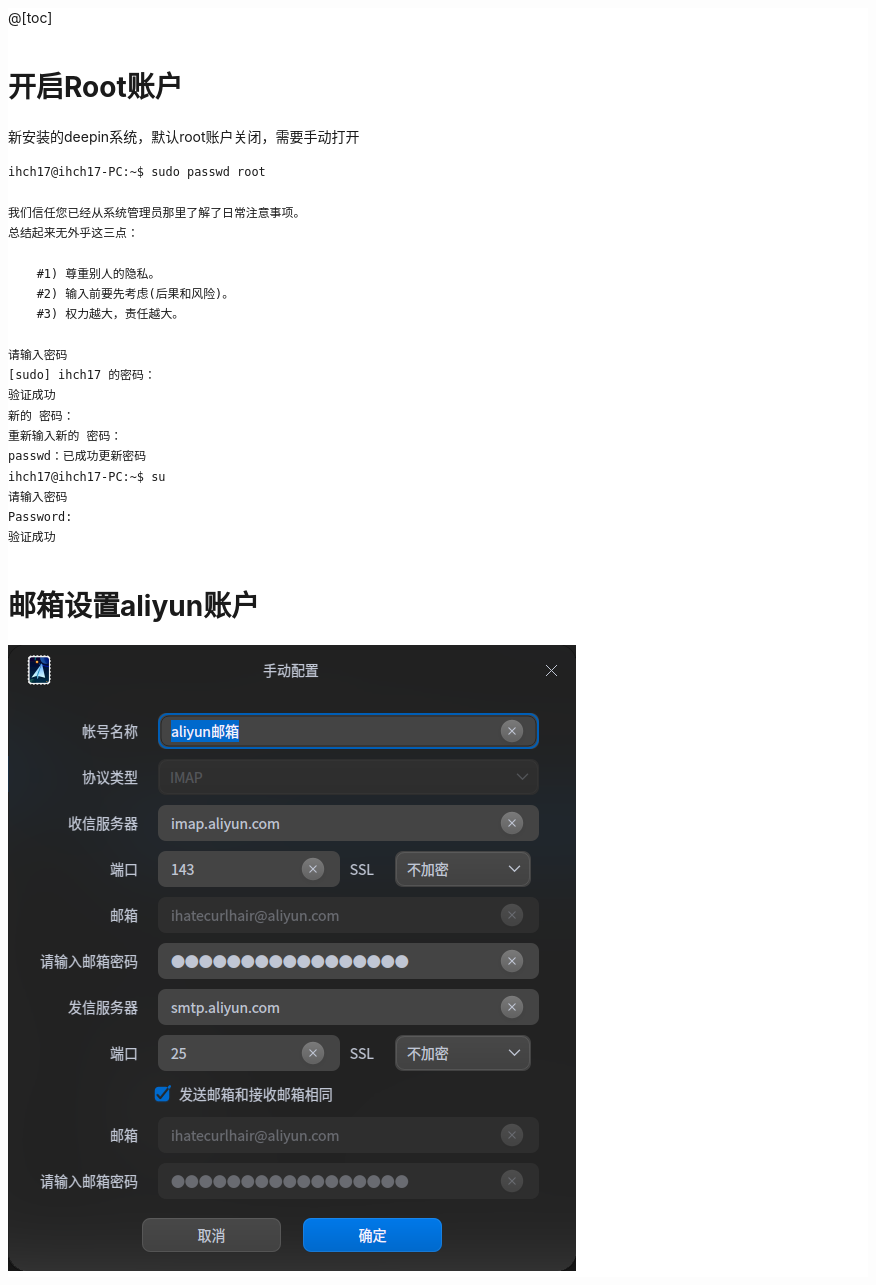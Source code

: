 @[toc]
# 开启Root账户

新安装的deepin系统，默认root账户关闭，需要手动打开

```shell
ihch17@ihch17-PC:~$ sudo passwd root

我们信任您已经从系统管理员那里了解了日常注意事项。
总结起来无外乎这三点：

    #1) 尊重别人的隐私。
    #2) 输入前要先考虑(后果和风险)。
    #3) 权力越大，责任越大。

请输入密码
[sudo] ihch17 的密码：
验证成功
新的 密码：
重新输入新的 密码：
passwd：已成功更新密码
ihch17@ihch17-PC:~$ su
请输入密码
Password:
验证成功
```

# 邮箱设置aliyun账户

![](./images/截图录屏_deepin-mail_20210223222343.png)
